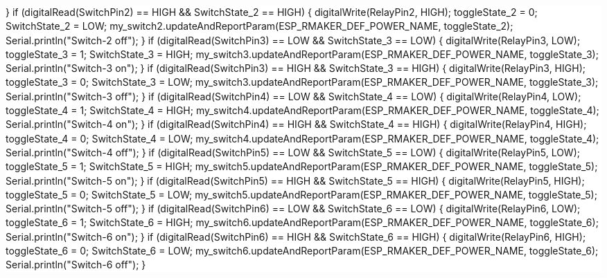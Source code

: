   }
  if (digitalRead(SwitchPin2) == HIGH && SwitchState_2 == HIGH) {
    digitalWrite(RelayPin2, HIGH);
    toggleState_2 = 0;
    SwitchState_2 = LOW;
    my_switch2.updateAndReportParam(ESP_RMAKER_DEF_POWER_NAME, toggleState_2);
    Serial.println("Switch-2 off");
  }
  if (digitalRead(SwitchPin3) == LOW && SwitchState_3 == LOW) {
    digitalWrite(RelayPin3, LOW);
    toggleState_3 = 1;
    SwitchState_3 = HIGH;
    my_switch3.updateAndReportParam(ESP_RMAKER_DEF_POWER_NAME, toggleState_3);
    Serial.println("Switch-3 on");
  }
  if (digitalRead(SwitchPin3) == HIGH && SwitchState_3 == HIGH) {
    digitalWrite(RelayPin3, HIGH);
    toggleState_3 = 0;
    SwitchState_3 = LOW;
    my_switch3.updateAndReportParam(ESP_RMAKER_DEF_POWER_NAME, toggleState_3);
    Serial.println("Switch-3 off");
  }
  if (digitalRead(SwitchPin4) == LOW && SwitchState_4 == LOW) {
    digitalWrite(RelayPin4, LOW);
    toggleState_4 = 1;
    SwitchState_4 = HIGH;
    my_switch4.updateAndReportParam(ESP_RMAKER_DEF_POWER_NAME, toggleState_4);
    Serial.println("Switch-4 on");
  }
  if (digitalRead(SwitchPin4) == HIGH && SwitchState_4 == HIGH) {
    digitalWrite(RelayPin4, HIGH);
    toggleState_4 = 0;
    SwitchState_4 = LOW;
    my_switch4.updateAndReportParam(ESP_RMAKER_DEF_POWER_NAME, toggleState_4);
    Serial.println("Switch-4 off");
  }
  if (digitalRead(SwitchPin5) == LOW && SwitchState_5 == LOW) {
    digitalWrite(RelayPin5, LOW);
    toggleState_5 = 1;
    SwitchState_5 = HIGH;
    my_switch5.updateAndReportParam(ESP_RMAKER_DEF_POWER_NAME, toggleState_5);
    Serial.println("Switch-5 on");
  }
  if (digitalRead(SwitchPin5) == HIGH && SwitchState_5 == HIGH) {
    digitalWrite(RelayPin5, HIGH);
    toggleState_5 = 0;
    SwitchState_5 = LOW;
    my_switch5.updateAndReportParam(ESP_RMAKER_DEF_POWER_NAME, toggleState_5);
    Serial.println("Switch-5 off");
  }
  if (digitalRead(SwitchPin6) == LOW && SwitchState_6 == LOW) {
    digitalWrite(RelayPin6, LOW);
    toggleState_6 = 1;
    SwitchState_6 = HIGH;
    my_switch6.updateAndReportParam(ESP_RMAKER_DEF_POWER_NAME, toggleState_6);
    Serial.println("Switch-6 on");
  }
  if (digitalRead(SwitchPin6) == HIGH && SwitchState_6 == HIGH) {
    digitalWrite(RelayPin6, HIGH);
    toggleState_6 = 0;
    SwitchState_6 = LOW;
    my_switch6.updateAndReportParam(ESP_RMAKER_DEF_POWER_NAME, toggleState_6);
    Serial.println("Switch-6 off");
  }